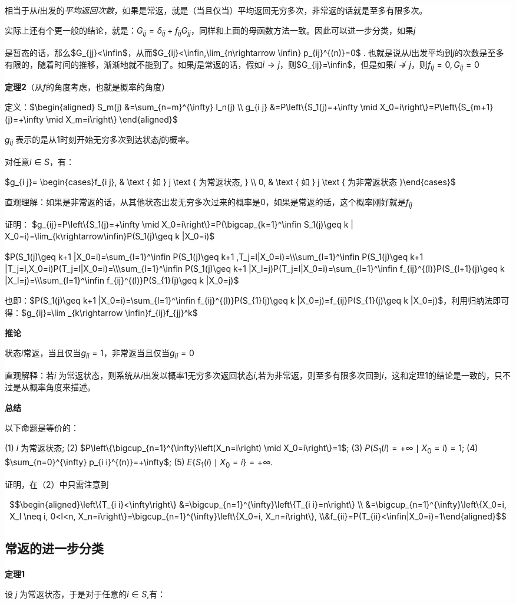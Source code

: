 相当于从$i$出发的*平均返回次数*，如果是常返，就是（当且仅当）平均返回无穷多次，非常返的话就是至多有限多次。

实际上还有个更一般的结论，就是：$G_{ij}=\delta_{ij}+f_{ij}G_{jj}$，同样和上面的母函数方法一致。因此可以进一步分类，如果$j$

是暂态的话，那么$G_{jj}<\infin$，从而$G_{ij}<\infin,\lim_{n\rightarrow \infin} p_{ij}^{(n)}=0$ . 也就是说从$i$出发平均到$j$的次数是至多有限的，随着时间的推移，渐渐地就不能到了。如果$j$是常返的话，假如$i\rightarrow j$，则$G_{ij}=\infin$，但是如果$i \nrightarrow j$，则$f_{ij}=0,G_{ij}=0$

**定理2**（从$f$的角度考虑，也就是概率的角度）

定义：$\begin{aligned} S_m(j) &=\sum_{n=m}^{\infty} I_n(j) \\ g_{i j} &=P\left\{S_1(j)=+\infty \mid X_0=i\right\}=P\left\{S_{m+1}(j)=+\infty \mid X_m=i\right\} \end{aligned}$

$g_{ij}$ 表示的是从1时刻开始无穷多次到达状态$j$的概率。

对任意$i \in S$，有：

$g_{i j}= \begin{cases}f_{i j}, & \text { 如 } j \text { 为常返状态, } \\ 0, & \text { 如 } j \text { 为非常返状态 }\end{cases}$

直观理解：如果是非常返的话，从其他状态出发无穷多次过来的概率是0，如果是常返的话，这个概率刚好就是$f_{ij}$

证明： $g_{ij}=P\left\{S_1(j)=+\infty \mid X_0=i\right\}=P(\bigcap_{k=1}^\infin S_1(j)\geq k | X_0=i)=\lim_{k\rightarrow\infin}P(S_1(j)\geq k |X_0=i)$

$P(S_1(j)\geq k+1 |X_0=i)=\sum_{l=1}^\infin P(S_1(j)\geq k+1 ,T_j=l|X_0=i)=\\\sum_{l=1}^\infin P(S_1(j)\geq k+1 |T_j=l,X_0=i)P(T_j=l|X_0=i)=\\\sum_{l=1}^\infin P(S_1(j)\geq k+1 |X_l=j)P(T_j=l|X_0=i)=\sum_{l=1}^\infin f_{ij}^{(l)}P(S_{l+1}(j)\geq k |X_l=j)=\\\sum_{l=1}^\infin f_{ij}^{(l)}P(S_{1}(j)\geq k |X_0=j)$

也即：$P(S_1(j)\geq k+1 |X_0=i)=\sum_{l=1}^\infin f_{ij}^{(l)}P(S_{1}(j)\geq k |X_0=j)=f_{ij}P(S_{1}(j)\geq k |X_0=j)$，利用归纳法即可得：$g_{ij}=\lim _{k\rightarrow \infin}f_{ij}f_{jj}^k$

**推论**

状态$i$常返，当且仅当$g_{ii}=1$，非常返当且仅当$g_{ii}=0$

直观解释：若$i$ 为常返状态，则系统从$i$出发以概率1无穷多次返回状态$i$,若为非常返，则至多有限多次回到$i$，这和定理1的结论是一致的，只不过是从概率角度来描述。

**总结**

以下命题是等价的：

(1) $i$ 为常返状态;
(2) $P\left\{\bigcup_{n=1}^{\infty}\left(X_n=i\right) \mid X_0=i\right\}=1$;
(3) $P\left(S_1(i)=+\infty \mid X_0=i\right)=1$;
(4) $\sum_{n=0}^{\infty} p_{i i}^{(n)}=+\infty$;
(5) $E\left\{S_1(i) \mid X_0=i\right\}=+\infty$.

证明，在（2）中只需注意到

$$\begin{aligned}\left\{T_{i i}<\infty\right\} &=\bigcup_{n=1}^{\infty}\left\{T_{i i}=n\right\} \\ &=\bigcup_{n=1}^{\infty}\left\{X_0=i, X_l \neq i, 0<l<n, X_n=i\right\}=\bigcup_{n=1}^{\infty}\left\{X_0=i, X_n=i\right\}, \\&f_{ii}=P(T_{ii}<\infin|X_0=i)=1\end{aligned}$$

## 常返的进一步分类

**定理1**

设 $j$ 为常返状态，于是对于任意的$i \in S$,有：
